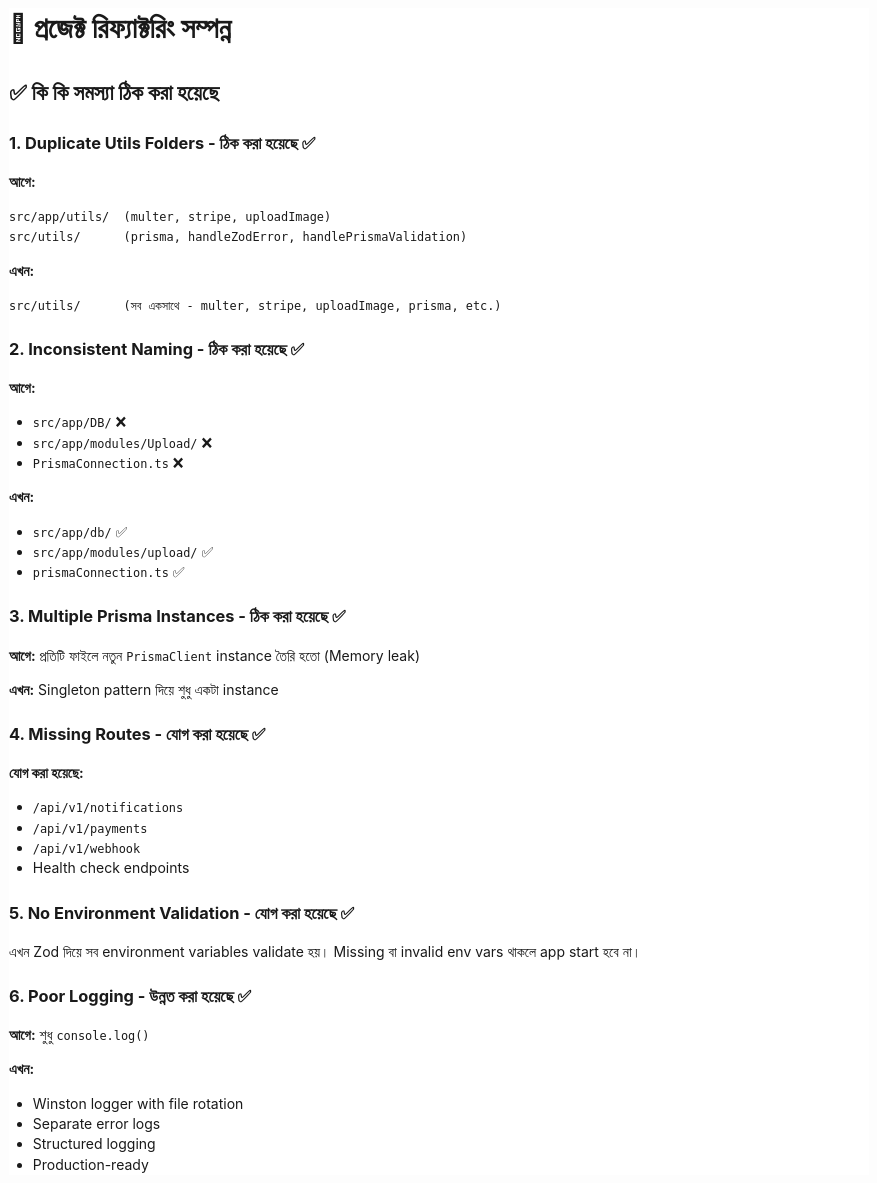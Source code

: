 # 🎉 প্রজেক্ট রিফ্যাক্টরিং সম্পন্ন

## ✅ কি কি সমস্যা ঠিক করা হয়েছে

### 1. **Duplicate Utils Folders - ঠিক করা হয়েছে ✅**
**আগে:**
```
src/app/utils/  (multer, stripe, uploadImage)
src/utils/      (prisma, handleZodError, handlePrismaValidation)
```

**এখন:**
```
src/utils/      (সব একসাথে - multer, stripe, uploadImage, prisma, etc.)
```

### 2. **Inconsistent Naming - ঠিক করা হয়েছে ✅**
**আগে:**
- `src/app/DB/` ❌
- `src/app/modules/Upload/` ❌
- `PrismaConnection.ts` ❌

**এখন:**
- `src/app/db/` ✅
- `src/app/modules/upload/` ✅
- `prismaConnection.ts` ✅

### 3. **Multiple Prisma Instances - ঠিক করা হয়েছে ✅**
**আগে:** প্রতিটি ফাইলে নতুন `PrismaClient` instance তৈরি হতো (Memory leak)

**এখন:** Singleton pattern দিয়ে শুধু একটা instance

### 4. **Missing Routes - যোগ করা হয়েছে ✅**
**যোগ করা হয়েছে:**
- `/api/v1/notifications`
- `/api/v1/payments`
- `/api/v1/webhook`
- Health check endpoints

### 5. **No Environment Validation - যোগ করা হয়েছে ✅**
এখন Zod দিয়ে সব environment variables validate হয়। Missing বা invalid env vars থাকলে app start হবে না।

### 6. **Poor Logging - উন্নত করা হয়েছে ✅**
**আগে:** শুধু `console.log()`

**এখন:**
- Winston logger with file rotation
- Separate error logs
- Structured logging
- Production-ready

